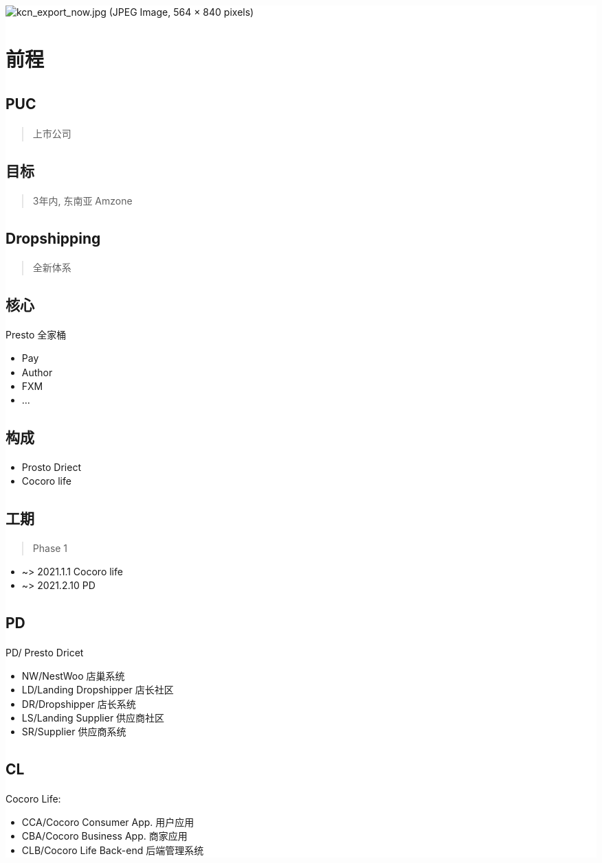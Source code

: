
![kcn_export_now.jpg (JPEG Image, 564 × 840 pixels)](http://openmindclub.zoomquiet.top/res/KEEP/kcn_export_now.jpg?imageView2/2/w/420)

# 前程


## PUC
> 上市公司

## 目标
> 3年内, 东南亚 Amzone

## Dropshipping
> 全新体系

## 核心
Presto 全家桶

- Pay
- Author
- FXM
- ...

## 构成
- Prosto Driect
- Cocoro life

## 工期
> Phase 1

- ~> 2021.1.1 Cocoro life
- ~> 2021.2.10 PD

## PD
PD/ Presto Dricet

+ NW/NestWoo	店巢系统
+ LD/Landing Dropshipper	店长社区
+ DR/Dropshipper	店长系统
+ LS/Landing Supplier	供应商社区
+ SR/Supplier	供应商系统

## CL
Cocoro Life:

+ CCA/Cocoro Consumer App.	用户应用
+ CBA/Cocoro Business App.	商家应用
+ CLB/Cocoro Life Back-end	后端管理系统
